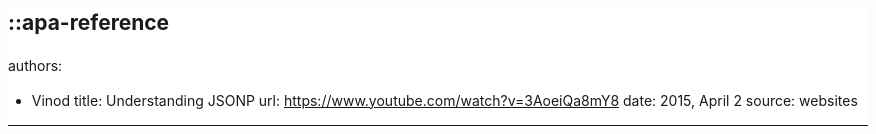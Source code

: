 ::apa-reference
---
authors:
 - Vinod
title: Understanding JSONP
url: https://www.youtube.com/watch?v=3AoeiQa8mY8
date: 2015, April 2
source: websites
---
